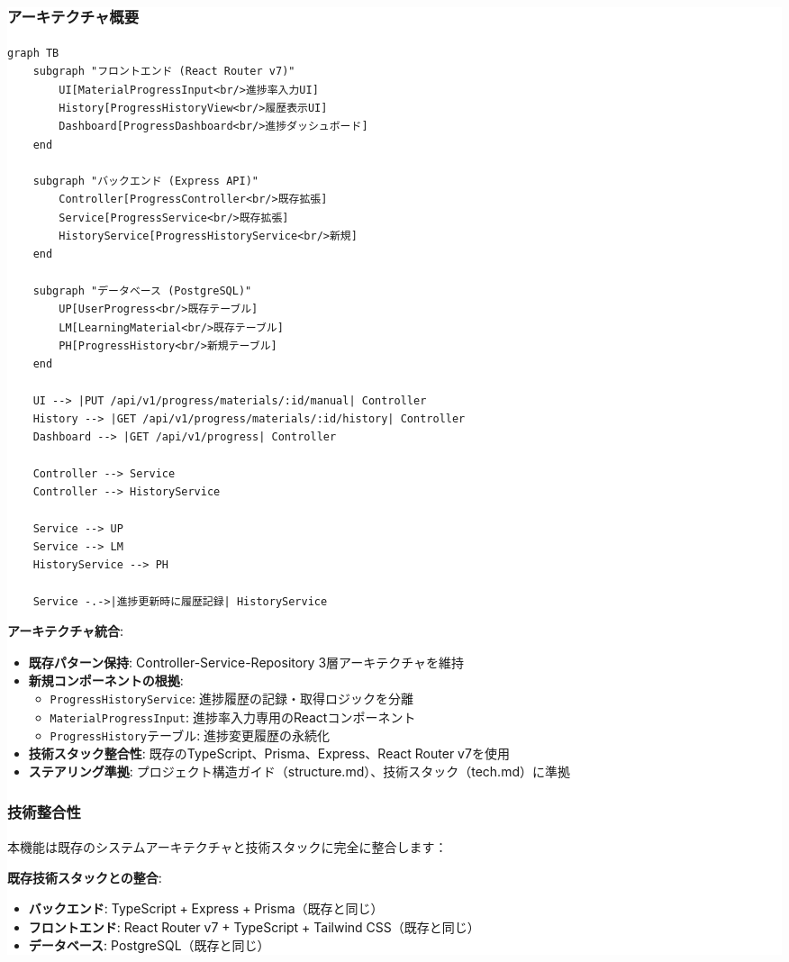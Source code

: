 ### アーキテクチャ概要

```mermaid
graph TB
    subgraph "フロントエンド (React Router v7)"
        UI[MaterialProgressInput<br/>進捗率入力UI]
        History[ProgressHistoryView<br/>履歴表示UI]
        Dashboard[ProgressDashboard<br/>進捗ダッシュボード]
    end
    
    subgraph "バックエンド (Express API)"
        Controller[ProgressController<br/>既存拡張]
        Service[ProgressService<br/>既存拡張]
        HistoryService[ProgressHistoryService<br/>新規]
    end
    
    subgraph "データベース (PostgreSQL)"
        UP[UserProgress<br/>既存テーブル]
        LM[LearningMaterial<br/>既存テーブル]
        PH[ProgressHistory<br/>新規テーブル]
    end
    
    UI --> |PUT /api/v1/progress/materials/:id/manual| Controller
    History --> |GET /api/v1/progress/materials/:id/history| Controller
    Dashboard --> |GET /api/v1/progress| Controller
    
    Controller --> Service
    Controller --> HistoryService
    
    Service --> UP
    Service --> LM
    HistoryService --> PH
    
    Service -.->|進捗更新時に履歴記録| HistoryService
```

**アーキテクチャ統合**:
- **既存パターン保持**: Controller-Service-Repository 3層アーキテクチャを維持
- **新規コンポーネントの根拠**: 
  - `ProgressHistoryService`: 進捗履歴の記録・取得ロジックを分離
  - `MaterialProgressInput`: 進捗率入力専用のReactコンポーネント
  - `ProgressHistory`テーブル: 進捗変更履歴の永続化
- **技術スタック整合性**: 既存のTypeScript、Prisma、Express、React Router v7を使用
- **ステアリング準拠**: プロジェクト構造ガイド（structure.md）、技術スタック（tech.md）に準拠

### 技術整合性

本機能は既存のシステムアーキテクチャと技術スタックに完全に整合します：

**既存技術スタックとの整合**:
- **バックエンド**: TypeScript + Express + Prisma（既存と同じ）
- **フロントエンド**: React Router v7 + TypeScript + Tailwind CSS（既存と同じ）
- **データベース**: PostgreSQL（既存と同じ）
